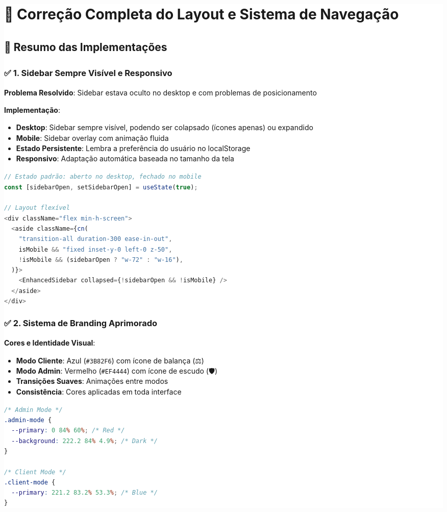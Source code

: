 # 🎯 Correção Completa do Layout e Sistema de Navegação

## 🚀 **Resumo das Implementações**

### ✅ **1. Sidebar Sempre Visível e Responsivo**

**Problema Resolvido**: Sidebar estava oculto no desktop e com problemas de posicionamento

**Implementação**:

- **Desktop**: Sidebar sempre visível, podendo ser colapsado (ícones apenas) ou expandido
- **Mobile**: Sidebar overlay com animação fluida
- **Estado Persistente**: Lembra a preferência do usuário no localStorage
- **Responsivo**: Adaptação automática baseada no tamanho da tela

```typescript
// Estado padrão: aberto no desktop, fechado no mobile
const [sidebarOpen, setSidebarOpen] = useState(true);

// Layout flexível
<div className="flex min-h-screen">
  <aside className={cn(
    "transition-all duration-300 ease-in-out",
    isMobile && "fixed inset-y-0 left-0 z-50",
    !isMobile && (sidebarOpen ? "w-72" : "w-16"),
  )}>
    <EnhancedSidebar collapsed={!sidebarOpen && !isMobile} />
  </aside>
</div>
```

### ✅ **2. Sistema de Branding Aprimorado**

**Cores e Identidade Visual**:

- **Modo Cliente**: Azul (`#3B82F6`) com ícone de balança (⚖️)
- **Modo Admin**: Vermelho (`#EF4444`) com ícone de escudo (🛡️)
- **Transições Suaves**: Animações entre modos
- **Consistência**: Cores aplicadas em toda interface

```css
/* Admin Mode */
.admin-mode {
  --primary: 0 84% 60%; /* Red */
  --background: 222.2 84% 4.9%; /* Dark */
}

/* Client Mode */
.client-mode {
  --primary: 221.2 83.2% 53.3%; /* Blue */
}
```
